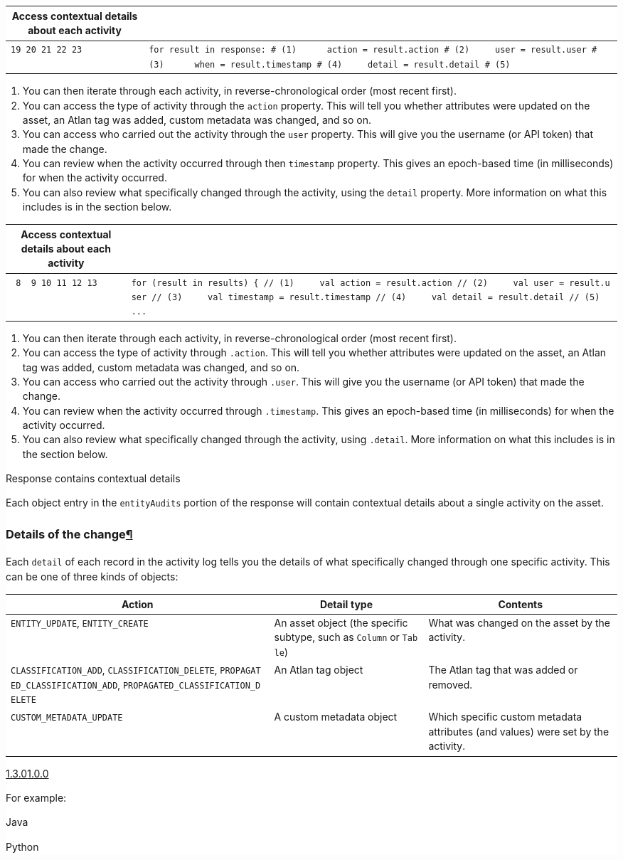 | Access contextual details about each activity | |
| --- | --- |
| ``` 19 20 21 22 23 ``` | ``` for result in response: # (1)      action = result.action # (2)     user = result.user # (3)      when = result.timestamp # (4)     detail = result.detail # (5)  ``` |

1. You can then iterate through each activity, in reverse\-chronological order (most recent first).
2. You can access the type of activity through the `action` property. This will tell you whether attributes were updated on the asset, an Atlan tag was added, custom metadata was changed, and so on.
3. You can access who carried out the activity through the `user` property. This will give you the username (or API token) that made the change.
4. You can review when the activity occurred through then `timestamp` property. This gives an epoch\-based time (in milliseconds) for when the activity occurred.
5. You can also review what specifically changed through the activity, using the `detail` property. More information on what this includes is in the section below.

| Access contextual details about each activity | |
| --- | --- |
| ```  8  9 10 11 12 13 ``` | ``` for (result in results) { // (1)     val action = result.action // (2)     val user = result.user // (3)     val timestamp = result.timestamp // (4)     val detail = result.detail // (5)     ...  ``` |

1. You can then iterate through each activity, in reverse\-chronological order (most recent first).
2. You can access the type of activity through `.action`. This will tell you whether attributes were updated on the asset, an Atlan tag was added, custom metadata was changed, and so on.
3. You can access who carried out the activity through `.user`. This will give you the username (or API token) that made the change.
4. You can review when the activity occurred through `.timestamp`. This gives an epoch\-based time (in milliseconds) for when the activity occurred.
5. You can also review what specifically changed through the activity, using `.detail`. More information on what this includes is in the section below.

Response contains contextual details

Each object entry in the `entityAudits` portion of the response will contain contextual details about a single activity on the asset.

### Details of the change[¶](#details-of-the-change "Permanent link")

Each `detail` of each record in the activity log tells you the details of what specifically changed through one specific activity. This can be one of three kinds of objects:

| Action | Detail type | Contents |
| --- | --- | --- |
| `ENTITY_UPDATE`, `ENTITY_CREATE` | An asset object (the specific subtype, such as `Column` or `Table`) | What was changed on the asset by the activity. |
| `CLASSIFICATION_ADD`, `CLASSIFICATION_DELETE`, `PROPAGATED_CLASSIFICATION_ADD`, `PROPAGATED_CLASSIFICATION_DELETE` | An Atlan tag object | The Atlan tag that was added or removed. |
| `CUSTOM_METADATA_UPDATE` | A custom metadata object | Which specific custom metadata attributes (and values) were set by the activity. |

[1\.3\.0](https://github.com/atlanhq/atlan-python/releases/tag/1.3.0 "Minimum version")[1\.0\.0](https://github.com/atlanhq/atlan-java/releases/tag/v1.0.0 "Minimum version")

For example:

Java

Python
